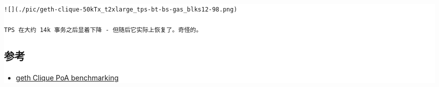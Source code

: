 	![](./pic/geth-clique-50kTx_t2xlarge_tps-bt-bs-gas_blks12-98.png)
	
	TPS 在大约 14k 事务之后显着下降 - 但随后它实际上恢复了。奇怪的。			
## 参考
- [geth Clique PoA benchmarking](https://github.com/drandreaskrueger/chainhammer/blob/master/results/geth.md)